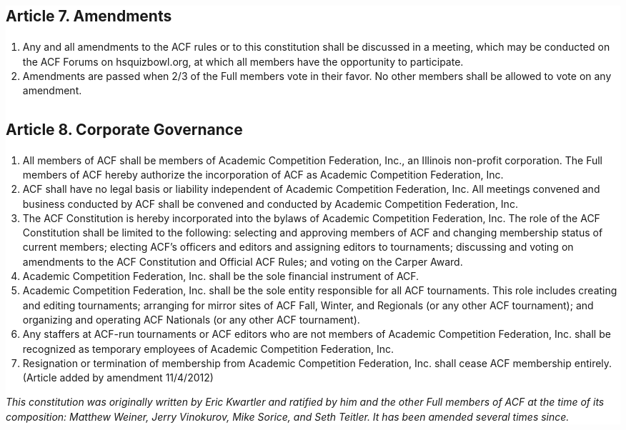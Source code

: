 ## Article 7. Amendments

1. Any and all amendments to the ACF rules or to this constitution shall be discussed in a meeting, which may be conducted on the ACF Forums on hsquizbowl.org, at which all members have the opportunity to participate.
2. Amendments are passed when 2/3 of the Full members vote in their favor. No other members shall be allowed to vote on any amendment.

## Article 8. Corporate Governance

1. All members of ACF shall be members of Academic Competition Federation, Inc., an Illinois non-profit corporation. The Full members of ACF hereby authorize the incorporation of ACF as Academic Competition Federation, Inc.
2. ACF shall have no legal basis or liability independent of Academic Competition Federation, Inc. All meetings convened and business conducted by ACF shall be convened and conducted by Academic Competition Federation, Inc.
3. The ACF Constitution is hereby incorporated into the bylaws of Academic Competition Federation, Inc. The role of the ACF Constitution shall be limited to the following: selecting and approving members of ACF and changing membership status of current members; electing ACF’s officers and editors and assigning editors to tournaments; discussing and voting on amendments to the ACF Constitution and Official ACF Rules; and voting on the Carper Award.
4. Academic Competition Federation, Inc. shall be the sole financial instrument of ACF.
5. Academic Competition Federation, Inc. shall be the sole entity responsible for all ACF tournaments. This role includes creating and editing tournaments; arranging for mirror sites of ACF Fall, Winter, and Regionals (or any other ACF tournament); and organizing and operating ACF Nationals (or any other ACF tournament).
6. Any staffers at ACF-run tournaments or ACF editors who are not members of Academic Competition Federation, Inc. shall be recognized as temporary employees of Academic Competition Federation, Inc.
7. Resignation or termination of membership from Academic Competition Federation, Inc. shall cease ACF membership entirely. (Article added by amendment 11/4/2012)

*This constitution was originally written by Eric Kwartler and ratified by him and the other Full members of ACF at the time of its composition: Matthew Weiner, Jerry Vinokurov, Mike Sorice, and Seth Teitler. It has been amended several times since.*
